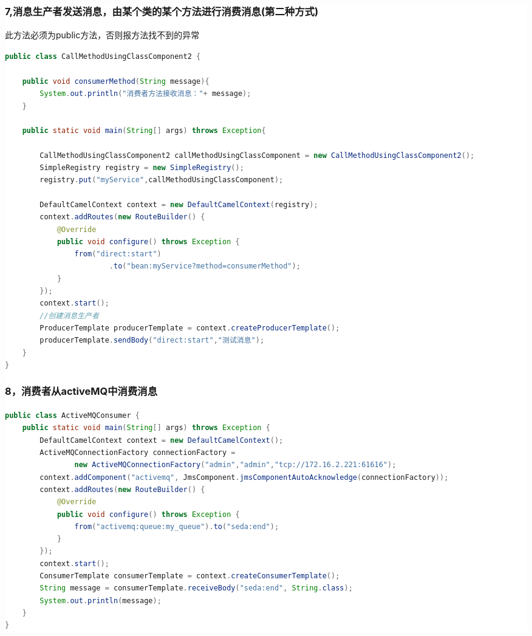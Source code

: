### 7,消息生产者发送消息，由某个类的某个方法进行消费消息(第二种方式)

此方法必须为public方法，否则报方法找不到的异常

```java
public class CallMethodUsingClassComponent2 {

    public void consumerMethod(String message){
        System.out.println("消费者方法接收消息："+ message);
    }

    public static void main(String[] args) throws Exception{

        CallMethodUsingClassComponent2 callMethodUsingClassComponent = new CallMethodUsingClassComponent2();
        SimpleRegistry registry = new SimpleRegistry();
        registry.put("myService",callMethodUsingClassComponent);

        DefaultCamelContext context = new DefaultCamelContext(registry);
        context.addRoutes(new RouteBuilder() {
            @Override
            public void configure() throws Exception {
                from("direct:start")
                        .to("bean:myService?method=consumerMethod");
            }
        });
        context.start();
        //创建消息生产者
        ProducerTemplate producerTemplate = context.createProducerTemplate();
        producerTemplate.sendBody("direct:start","测试消息");
    }
}
```

### 8，消费者从activeMQ中消费消息

```java
public class ActiveMQConsumer {
    public static void main(String[] args) throws Exception {
        DefaultCamelContext context = new DefaultCamelContext();
        ActiveMQConnectionFactory connectionFactory =
                new ActiveMQConnectionFactory("admin","admin","tcp://172.16.2.221:61616");
        context.addComponent("activemq", JmsComponent.jmsComponentAutoAcknowledge(connectionFactory));
        context.addRoutes(new RouteBuilder() {
            @Override
            public void configure() throws Exception {
                from("activemq:queue:my_queue").to("seda:end");
            }
        });
        context.start();
        ConsumerTemplate consumerTemplate = context.createConsumerTemplate();
        String message = consumerTemplate.receiveBody("seda:end", String.class);
        System.out.println(message);
    }
}
```

